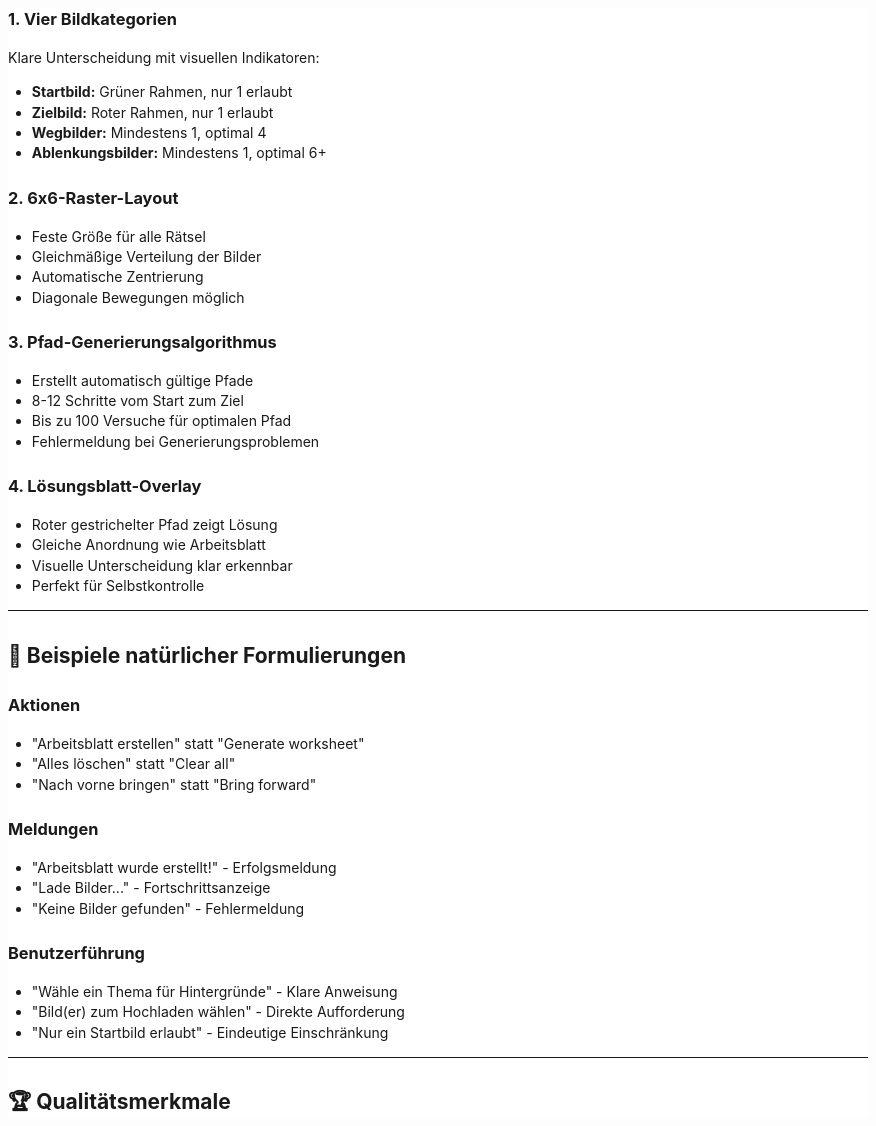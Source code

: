 ### 1. Vier Bildkategorien
Klare Unterscheidung mit visuellen Indikatoren:
- **Startbild:** Grüner Rahmen, nur 1 erlaubt
- **Zielbild:** Roter Rahmen, nur 1 erlaubt
- **Wegbilder:** Mindestens 1, optimal 4
- **Ablenkungsbilder:** Mindestens 1, optimal 6+

### 2. 6x6-Raster-Layout
- Feste Größe für alle Rätsel
- Gleichmäßige Verteilung der Bilder
- Automatische Zentrierung
- Diagonale Bewegungen möglich

### 3. Pfad-Generierungsalgorithmus
- Erstellt automatisch gültige Pfade
- 8-12 Schritte vom Start zum Ziel
- Bis zu 100 Versuche für optimalen Pfad
- Fehlermeldung bei Generierungsproblemen

### 4. Lösungsblatt-Overlay
- Roter gestrichelter Pfad zeigt Lösung
- Gleiche Anordnung wie Arbeitsblatt
- Visuelle Unterscheidung klar erkennbar
- Perfekt für Selbstkontrolle

---

## 📝 Beispiele natürlicher Formulierungen

### Aktionen
- "Arbeitsblatt erstellen" statt "Generate worksheet"
- "Alles löschen" statt "Clear all"
- "Nach vorne bringen" statt "Bring forward"

### Meldungen
- "Arbeitsblatt wurde erstellt!" - Erfolgsmeldung
- "Lade Bilder..." - Fortschrittsanzeige
- "Keine Bilder gefunden" - Fehlermeldung

### Benutzerführung
- "Wähle ein Thema für Hintergründe" - Klare Anweisung
- "Bild(er) zum Hochladen wählen" - Direkte Aufforderung
- "Nur ein Startbild erlaubt" - Eindeutige Einschränkung

---

## 🏆 Qualitätsmerkmale
